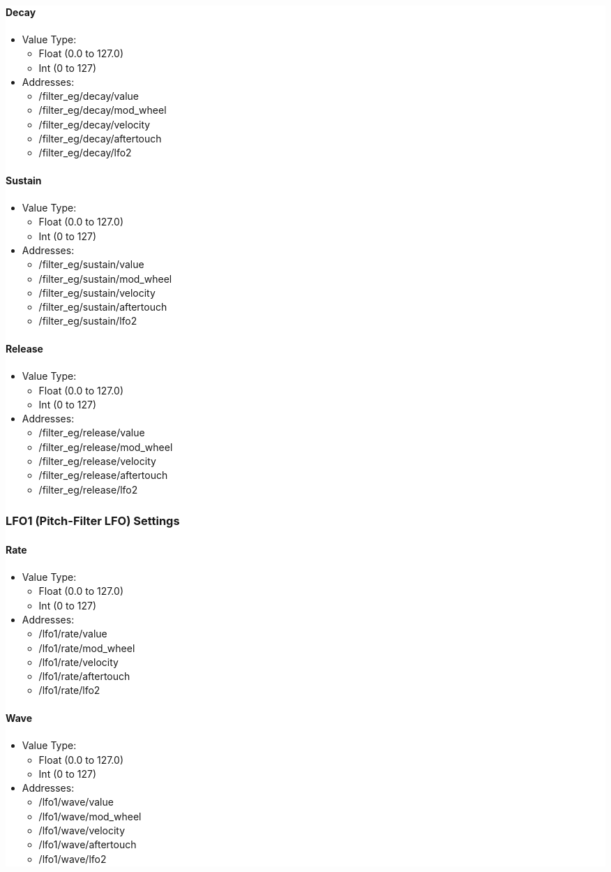 #### Decay
- Value Type: 
  - Float (0.0 to 127.0) 
  - Int (0 to 127)
- Addresses:
  - /filter_eg/decay/value   
  - /filter_eg/decay/mod_wheel
  - /filter_eg/decay/velocity
  - /filter_eg/decay/aftertouch
  - /filter_eg/decay/lfo2

#### Sustain
- Value Type: 
  - Float (0.0 to 127.0) 
  - Int (0 to 127)
- Addresses:
  - /filter_eg/sustain/value   
  - /filter_eg/sustain/mod_wheel
  - /filter_eg/sustain/velocity
  - /filter_eg/sustain/aftertouch
  - /filter_eg/sustain/lfo2

#### Release
- Value Type: 
  - Float (0.0 to 127.0) 
  - Int (0 to 127)
- Addresses:
  - /filter_eg/release/value   
  - /filter_eg/release/mod_wheel
  - /filter_eg/release/velocity
  - /filter_eg/release/aftertouch
  - /filter_eg/release/lfo2

### LFO1 (Pitch-Filter LFO) Settings

#### Rate
- Value Type: 
  - Float (0.0 to 127.0) 
  - Int (0 to 127)
- Addresses:
  - /lfo1/rate/value   
  - /lfo1/rate/mod_wheel
  - /lfo1/rate/velocity
  - /lfo1/rate/aftertouch
  - /lfo1/rate/lfo2

#### Wave
- Value Type: 
  - Float (0.0 to 127.0) 
  - Int (0 to 127)
- Addresses:
  - /lfo1/wave/value   
  - /lfo1/wave/mod_wheel
  - /lfo1/wave/velocity
  - /lfo1/wave/aftertouch
  - /lfo1/wave/lfo2

